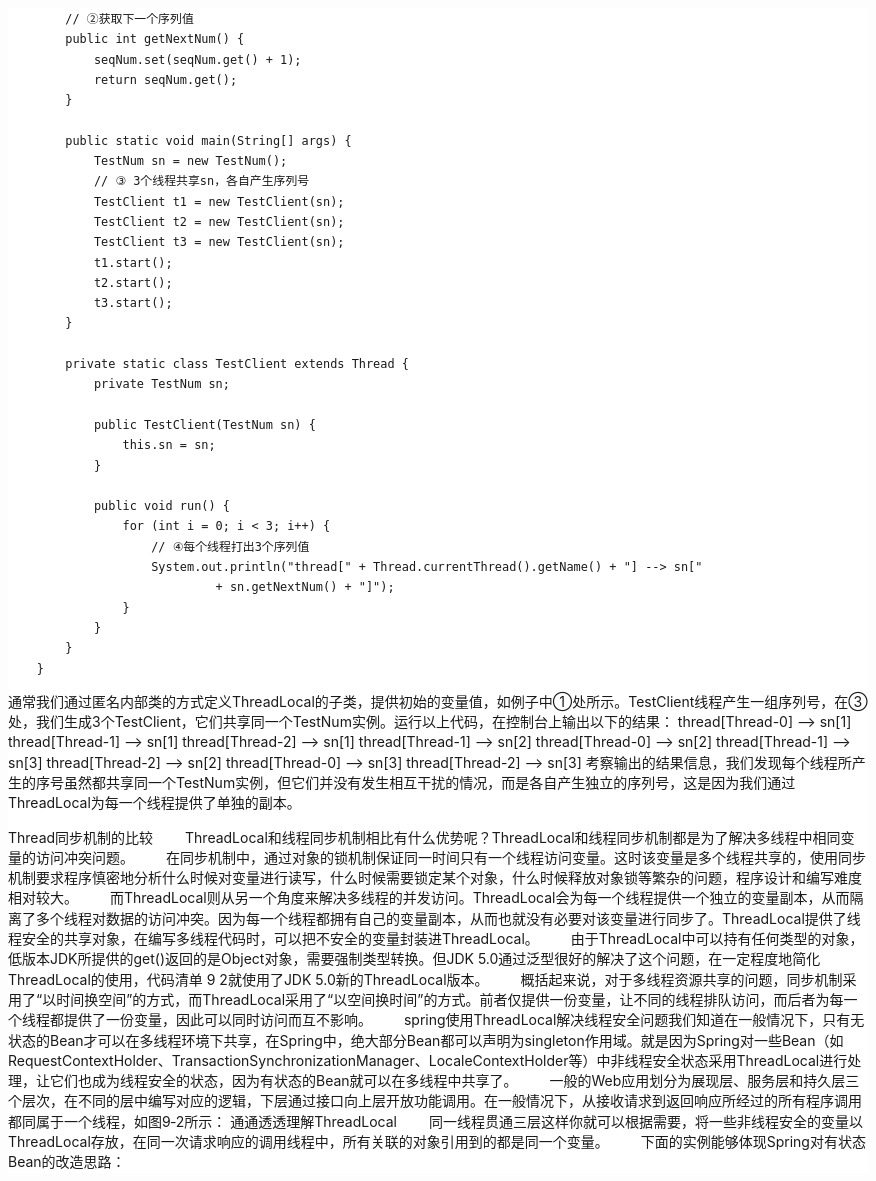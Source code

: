             // ②获取下一个序列值  
            public int getNextNum() {  
                seqNum.set(seqNum.get() + 1);  
                return seqNum.get();  
            }  
          
            public static void main(String[] args) {  
                TestNum sn = new TestNum();  
                // ③ 3个线程共享sn，各自产生序列号  
                TestClient t1 = new TestClient(sn);  
                TestClient t2 = new TestClient(sn);  
                TestClient t3 = new TestClient(sn);  
                t1.start();  
                t2.start();  
                t3.start();  
            }  
          
            private static class TestClient extends Thread {  
                private TestNum sn;  
          
                public TestClient(TestNum sn) {  
                    this.sn = sn;  
                }  
          
                public void run() {  
                    for (int i = 0; i < 3; i++) {  
                        // ④每个线程打出3个序列值  
                        System.out.println("thread[" + Thread.currentThread().getName() + "] --> sn["  
                                 + sn.getNextNum() + "]");  
                    }  
                }  
            }  
        }  


 通常我们通过匿名内部类的方式定义ThreadLocal的子类，提供初始的变量值，如例子中①处所示。TestClient线程产生一组序列号，在③处，我们生成3个TestClient，它们共享同一个TestNum实例。运行以上代码，在控制台上输出以下的结果：
thread[Thread-0] --> sn[1]
thread[Thread-1] --> sn[1]
thread[Thread-2] --> sn[1]
thread[Thread-1] --> sn[2]
thread[Thread-0] --> sn[2]
thread[Thread-1] --> sn[3]
thread[Thread-2] --> sn[2]
thread[Thread-0] --> sn[3]
thread[Thread-2] --> sn[3]
考察输出的结果信息，我们发现每个线程所产生的序号虽然都共享同一个TestNum实例，但它们并没有发生相互干扰的情况，而是各自产生独立的序列号，这是因为我们通过ThreadLocal为每一个线程提供了单独的副本。

Thread同步机制的比较
　　ThreadLocal和线程同步机制相比有什么优势呢？ThreadLocal和线程同步机制都是为了解决多线程中相同变量的访问冲突问题。
　　在同步机制中，通过对象的锁机制保证同一时间只有一个线程访问变量。这时该变量是多个线程共享的，使用同步机制要求程序慎密地分析什么时候对变量进行读写，什么时候需要锁定某个对象，什么时候释放对象锁等繁杂的问题，程序设计和编写难度相对较大。
　　而ThreadLocal则从另一个角度来解决多线程的并发访问。ThreadLocal会为每一个线程提供一个独立的变量副本，从而隔离了多个线程对数据的访问冲突。因为每一个线程都拥有自己的变量副本，从而也就没有必要对该变量进行同步了。ThreadLocal提供了线程安全的共享对象，在编写多线程代码时，可以把不安全的变量封装进ThreadLocal。
　　由于ThreadLocal中可以持有任何类型的对象，低版本JDK所提供的get()返回的是Object对象，需要强制类型转换。但JDK 5.0通过泛型很好的解决了这个问题，在一定程度地简化ThreadLocal的使用，代码清单 9 2就使用了JDK 5.0新的ThreadLocal<T>版本。
　　概括起来说，对于多线程资源共享的问题，同步机制采用了“以时间换空间”的方式，而ThreadLocal采用了“以空间换时间”的方式。前者仅提供一份变量，让不同的线程排队访问，而后者为每一个线程都提供了一份变量，因此可以同时访问而互不影响。
　　spring使用ThreadLocal解决线程安全问题我们知道在一般情况下，只有无状态的Bean才可以在多线程环境下共享，在Spring中，绝大部分Bean都可以声明为singleton作用域。就是因为Spring对一些Bean（如RequestContextHolder、TransactionSynchronizationManager、LocaleContextHolder等）中非线程安全状态采用ThreadLocal进行处理，让它们也成为线程安全的状态，因为有状态的Bean就可以在多线程中共享了。
　　一般的Web应用划分为展现层、服务层和持久层三个层次，在不同的层中编写对应的逻辑，下层通过接口向上层开放功能调用。在一般情况下，从接收请求到返回响应所经过的所有程序调用都同属于一个线程，如图9‑2所示：
通通透透理解ThreadLocal
　　同一线程贯通三层这样你就可以根据需要，将一些非线程安全的变量以ThreadLocal存放，在同一次请求响应的调用线程中，所有关联的对象引用到的都是同一个变量。
　　下面的实例能够体现Spring对有状态Bean的改造思路：